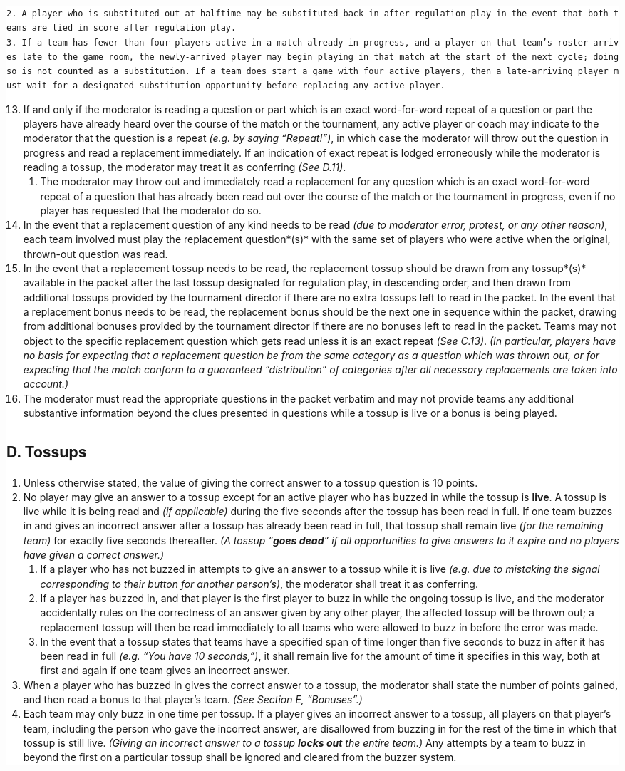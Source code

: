     2. A player who is substituted out at halftime may be substituted back in after regulation play in the event that both teams are tied in score after regulation play.
    3. If a team has fewer than four players active in a match already in progress, and a player on that team’s roster arrives late to the game room, the newly-arrived player may begin playing in that match at the start of the next cycle; doing so is not counted as a substitution. If a team does start a game with four active players, then a late-arriving player must wait for a designated substitution opportunity before replacing any active player.
13. If and only if the moderator is reading a question or part which is an exact word-for-word repeat of a question or part the players have already heard over the course of the match or the tournament, any active player or coach may indicate to the moderator that the question is a repeat *(e.g. by saying “Repeat!”)*, in which case the moderator will throw out the question in progress and read a replacement immediately. If an indication of exact repeat is lodged erroneously while the moderator is reading a tossup, the moderator may treat it as conferring *(See D.11)*.
    1. The moderator may throw out and immediately read a replacement for any question which is an exact word-for-word repeat of a question that has already been read out over the course of the match or the tournament in progress, even if no player has requested that the moderator do so.
14. In the event that a replacement question of any kind needs to be read *(due to moderator error, protest, or any other reason)*, each team involved must play the replacement question*(s)* with the same set of players who were active when the original, thrown-out question was read.
15. In the event that a replacement tossup needs to be read, the replacement tossup should be drawn from any tossup*(s)* available in the packet after the last tossup designated for regulation play, in descending order, and then drawn from additional tossups provided by the tournament director if there are no extra tossups left to read in the packet. In the event that a replacement bonus needs to be read, the replacement bonus should be the next one in sequence within the packet, drawing from additional bonuses provided by the tournament director if there are no bonuses left to read in the packet. Teams may not object to the specific replacement question which gets read unless it is an exact repeat *(See C.13)*. *(In particular, players have no basis for expecting that a replacement question be from the same category as a question which was thrown out, or for expecting that the match conform to a guaranteed “distribution” of categories after all necessary replacements are taken into account.)*
16. The moderator must read the appropriate questions in the packet verbatim and may not provide teams any additional substantive information beyond the clues presented in questions while a tossup is live or a bonus is being played.

## D. Tossups
1. Unless otherwise stated, the value of giving the correct answer to a tossup question is 10 points.
2. No player may give an answer to a tossup except for an active player who has buzzed in while the tossup is **live**. A tossup is live while it is being read and *(if applicable)* during the five seconds after the tossup has been read in full. If one team buzzes in and gives an incorrect answer after a tossup has already been read in full, that tossup shall remain live *(for the remaining team)* for exactly five seconds thereafter. *(A tossup “**goes dead**” if all opportunities to give answers to it expire and no players have given a correct answer.)*
    1. If a player who has not buzzed in attempts to give an answer to a tossup while it is live *(e.g. due to mistaking the signal corresponding to their button for another person’s)*, the moderator shall treat it as conferring.
    2. If a player has buzzed in, and that player is the first player to buzz in while the ongoing tossup is live, and the moderator accidentally rules on the correctness of an answer given by any other player, the affected tossup will be thrown out; a replacement tossup will then be read immediately to all teams who were allowed to buzz in before the error was made.
    3. In the event that a tossup states that teams have a specified span of time longer than five seconds to buzz in after it has been read in full *(e.g. “You have 10 seconds,”)*, it shall remain live for the amount of time it specifies in this way, both at first and again if one team gives an incorrect answer.
3. When a player who has buzzed in gives the correct answer to a tossup, the moderator shall state the number of points gained, and then read a bonus to that player’s team. *(See Section E, “Bonuses”.)*
4. Each team may only buzz in one time per tossup. If a player gives an incorrect answer to a tossup, all players on that player’s team, including the person who gave the incorrect answer, are disallowed from buzzing in for the rest of the time in which that tossup is still live. *(Giving an incorrect answer to a tossup **locks out** the entire team.)* Any attempts by a team to buzz in beyond the first on a particular tossup shall be ignored and cleared from the buzzer system.
